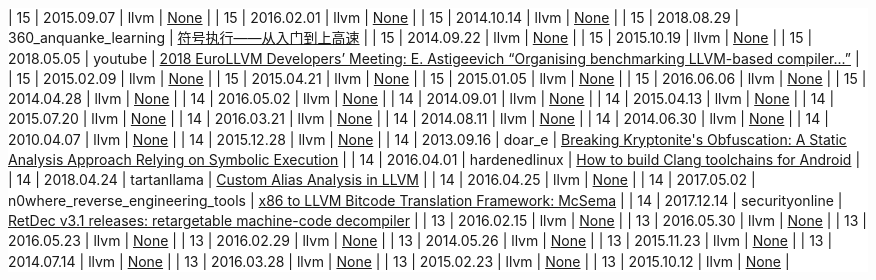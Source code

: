 | 15 | 2015.09.07 | llvm | [None](http://blog.llvm.org/2015/09/llvm-weekly-88-sep-7th-2015.html) |
| 15 | 2016.02.01 | llvm | [None](http://blog.llvm.org/2016/02/llvm-weekly-109-feb-1st-2016.html) |
| 15 | 2014.10.14 | llvm | [None](http://blog.llvm.org/2014/10/llvm-weekly-41-oct-13th-2014.html) |
| 15 | 2018.08.29 | 360_anquanke_learning | [符号执行——从入门到上高速](https://www.anquanke.com/post/id/157928/) |
| 15 | 2014.09.22 | llvm | [None](http://blog.llvm.org/2014/09/llvm-weekly-38-sep-22nd-2014.html) |
| 15 | 2015.10.19 | llvm | [None](http://blog.llvm.org/2015/10/llvm-weekly-94-oct-19th-2015.html) |
| 15 | 2018.05.05 | youtube | [2018 EuroLLVM Developers’ Meeting: E. Astigeevich “Organising benchmarking LLVM-based compiler...”](https://www.youtube.com/watch?v=W8MMTpEkaJQ) |
| 15 | 2015.02.09 | llvm | [None](http://blog.llvm.org/2015/02/llvm-weekly-58-feb-9th-2015.html) |
| 15 | 2015.04.21 | llvm | [None](http://blog.llvm.org/2015/04/llvm-weekly-68-apr-20th-2015.html) |
| 15 | 2015.01.05 | llvm | [None](http://blog.llvm.org/2015/01/llvm-weekly-53-jan-5th-2015.html) |
| 15 | 2016.06.06 | llvm | [None](http://blog.llvm.org/2016/06/llvm-weekly-127-june-6th-2016.html) |
| 15 | 2014.04.28 | llvm | [None](http://blog.llvm.org/2014/04/llvm-weekly-17-apr-28th-2014.html) |
| 14 | 2016.05.02 | llvm | [None](http://blog.llvm.org/2016/05/llvm-weekly-122-may-2nd-2016.html) |
| 14 | 2014.09.01 | llvm | [None](http://blog.llvm.org/2014/09/llvm-weekly-35-sep-1st-2014.html) |
| 14 | 2015.04.13 | llvm | [None](http://blog.llvm.org/2015/04/llvm-weekly-67-apr-13th-2015.html) |
| 14 | 2015.07.20 | llvm | [None](http://blog.llvm.org/2015/07/llvm-weekly-81-jul-20th-2015.html) |
| 14 | 2016.03.21 | llvm | [None](http://blog.llvm.org/2016/03/llvm-weekly-116-mar-21st-2016.html) |
| 14 | 2014.08.11 | llvm | [None](http://blog.llvm.org/2014/08/llvm-weekly-32-aug-11th-2014.html) |
| 14 | 2014.06.30 | llvm | [None](http://blog.llvm.org/2014/06/llvm-weekly-26-jun-30th-2014.html) |
| 14 | 2010.04.07 | llvm | [None](http://blog.llvm.org/2010/04/arm-advanced-simd-neon-intrinsics-and.html) |
| 14 | 2015.12.28 | llvm | [None](http://blog.llvm.org/2015/12/llvm-weekly-104-dec-28th-2015.html) |
| 14 | 2013.09.16 | doar_e | [Breaking Kryptonite's Obfuscation: A Static Analysis Approach Relying on Symbolic Execution](http://doar-e.github.io/blog/2013/09/16/breaking-kryptonites-obfuscation-with-symbolic-execution/) |
| 14 | 2016.04.01 | hardenedlinux | [How to build Clang toolchains for Android](https://hardenedlinux.github.io/toolchains/2016/04/01/How_to_build_Clang_toolchains_for_Android.html) |
| 14 | 2018.04.24 | tartanllama | [Custom Alias Analysis in LLVM](https://blog.tartanllama.xyz/llvm-alias-analysis/) |
| 14 | 2016.04.25 | llvm | [None](http://blog.llvm.org/2016/04/llvm-weekly-121-apr-25th-2016.html) |
| 14 | 2017.05.02 | n0where_reverse_engineering_tools | [x86 to LLVM Bitcode Translation Framework: McSema](https://n0where.net/x86-to-llvm-bitcode-translation-framework-mcsema) |
| 14 | 2017.12.14 | securityonline | [RetDec v3.1 releases: retargetable machine-code decompiler](https://securityonline.info/retdec-retargetable-machine-code-decompiler/) |
| 13 | 2016.02.15 | llvm | [None](http://blog.llvm.org/2016/02/llvm-weekly-111-feb-15th-2016.html) |
| 13 | 2016.05.30 | llvm | [None](http://blog.llvm.org/2016/05/llvm-weekly-126-may-30th-2016.html) |
| 13 | 2016.05.23 | llvm | [None](http://blog.llvm.org/2016/05/llvm-weekly-125-may-23rd-2016.html) |
| 13 | 2016.02.29 | llvm | [None](http://blog.llvm.org/2016/02/llvm-weekly-113-feb-29th-2016.html) |
| 13 | 2014.05.26 | llvm | [None](http://blog.llvm.org/2014/05/llvm-weekly-21-may-26th-2014.html) |
| 13 | 2015.11.23 | llvm | [None](http://blog.llvm.org/2015/11/llvm-weekly-99-nov-23rd-2015.html) |
| 13 | 2014.07.14 | llvm | [None](http://blog.llvm.org/2014/07/llvm-weekly-28-jul-14th-2014.html) |
| 13 | 2016.03.28 | llvm | [None](http://blog.llvm.org/2016/03/llvm-weekly-117-mar-28th-2016.html) |
| 13 | 2015.02.23 | llvm | [None](http://blog.llvm.org/2015/02/llvm-weekly-60-feb-23rd-2015.html) |
| 13 | 2015.10.12 | llvm | [None](http://blog.llvm.org/2015/10/llvm-weekly-93-oct-12th-2015.html) |